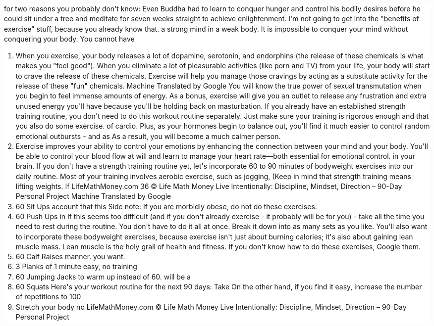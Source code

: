 for two reasons you probably don't know:
Even Buddha had to learn to conquer hunger and control his bodily desires before 
he could sit under a tree and meditate for seven weeks straight to achieve 
enlightenment.
I'm not going to get into the "benefits of exercise" stuff, because you already know that.
a strong mind in a weak body.
It is impossible to conquer your mind without conquering your body. You cannot have
1. When you exercise, your body releases a lot of dopamine, serotonin, and 
endorphins (the release of these chemicals is what makes you "feel good"). When 
you eliminate a lot of pleasurable activities (like porn and TV) from your life, your 
body will start to crave the release of these chemicals.
Exercise will help you manage those cravings by acting as a substitute activity 
for the release of these "fun" chemicals.
Machine Translated by Google
You will know the true power of sexual transmutation when you begin to feel immense 
amounts of energy.
As a bonus, exercise will give you an outlet to release any frustration and extra unused 
energy you'll have because you'll be holding back on masturbation.
If you already have an established strength training routine, you don't need to do this 
workout routine separately. Just make sure your training is rigorous enough and that you 
also do some exercise.
of cardio.
Plus, as your hormones begin to balance out, you'll find it much easier to control random 
emotional outbursts – and as
As a result, you will become a much calmer person.
2. Exercise improves your ability to control your emotions by enhancing the connection 
between your mind and your body. You'll be able to control your blood flow at will and 
learn to manage your heart rate—both essential for emotional control.
in your brain.
If you don't have a strength training routine yet, let's incorporate
60 to 90 minutes of bodyweight exercises into our daily routine.
Most of your training involves aerobic exercise, such as jogging,
(Keep in mind that strength training means lifting weights. If
LifeMathMoney.com 36 © Life Math Money 
Live Intentionally: Discipline, Mindset, Direction – 90-Day Personal Project
Machine Translated by Google
5. 60 Sit Ups 
account that this
Side note: If you are morbidly obese, do not do these exercises.
4. 60 Push Ups 
in
If this seems too difficult (and if you don't already exercise - it probably will be for 
you) - take all the time you need to rest during the routine. You don't have to do it 
all at once. Break it down into as many sets as you like.
You'll also want to incorporate these bodyweight exercises, because exercise isn't 
just about burning calories; it's also about gaining lean muscle mass. Lean muscle 
is the holy grail of health and fitness.
If you don't know how to do these exercises, Google them.
6. 60 Calf Raises 
manner.
you want.
7. 3 Planks of 1 minute
easy, no training
1. 60 Jumping Jacks to warm up
instead of 60.
will be a
3. 60 Squats 
Here's your workout routine for the next 90 days:
Take
On the other hand, if you find it easy, increase the number of repetitions to 100
2. Stretch your body
no 
LifeMathMoney.com © Life Math Money 
Live Intentionally: Discipline, Mindset, Direction – 90-Day Personal Project